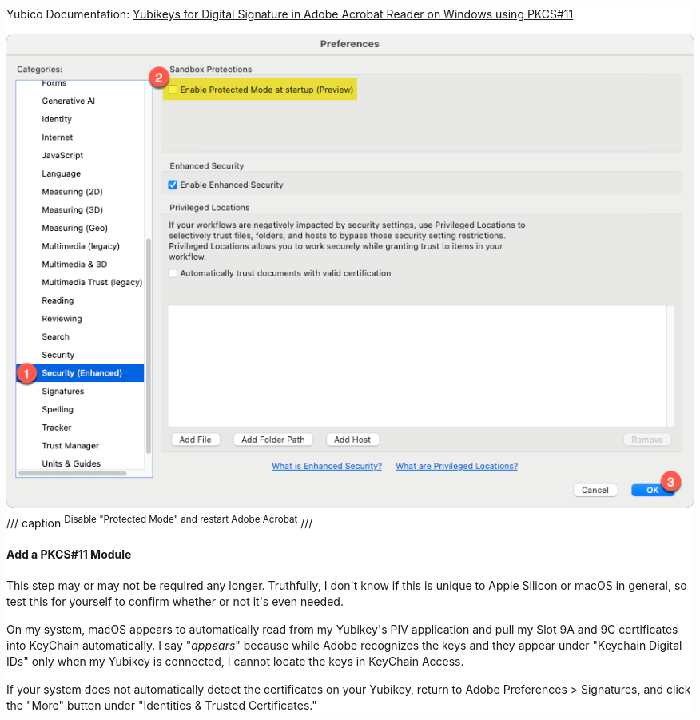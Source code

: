 Yubico Documentation: [Yubikeys for Digital Signature in Adobe Acrobat Reader on Windows using PKCS#11](https://support.yubico.com/hc/en-us/articles/4412049077522-YubiKeys-for-Digital-Signature-in-Adobe-Acrobat-Reader-on-Windows-using-PKCS-11)

![Adobe Protected Mode](../../assets/images/adobe/protected-mode.png)
/// caption
<sup>Disable "Protected Mode" and restart Adobe Acrobat</sup>
///


#### Add a PKCS#11 Module

This step may or may not be required any longer. Truthfully, I don't know if this is unique to Apple Silicon or macOS in general, so test this for yourself to confirm whether or not it's even needed. 

On my system, macOS appears to automatically read from my Yubikey's PIV application and pull my Slot 9A and 9C certificates into KeyChain automatically. I say "*appears*" because while Adobe recognizes the keys and they appear under "Keychain Digital IDs" only when my Yubikey is connected, I cannot locate the keys in KeyChain Access. 

If your system does not automatically detect the certificates on your Yubikey, return to Adobe Preferences > Signatures, and click the "More" button under "Identities & Trusted Certificates."  
